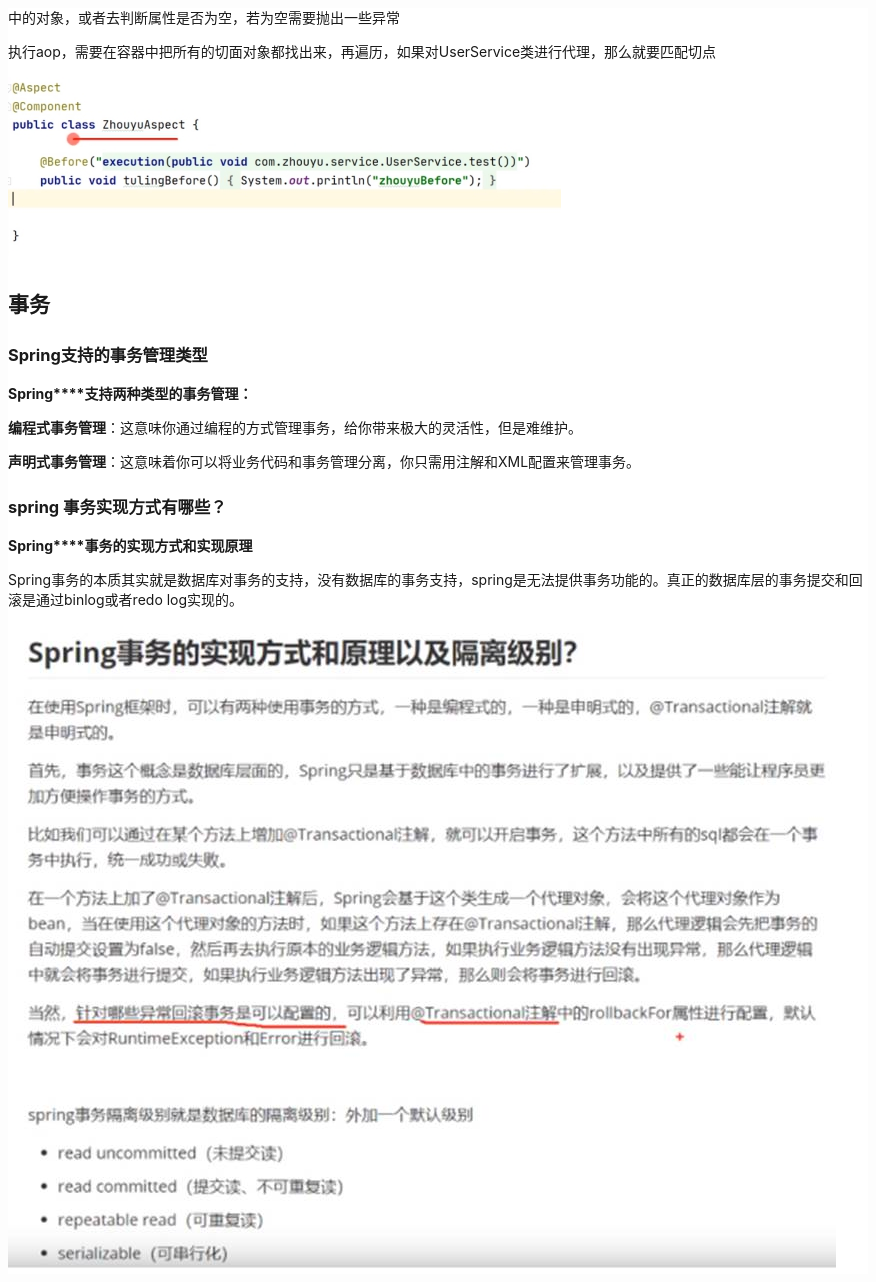 中的对象，或者去判断属性是否为空，若为空需要抛出一些异常

执行aop，需要在容器中把所有的切面对象都找出来，再遍历，如果对UserService类进行代理，那么就要匹配切点

![img](Spring/clip_image080-1712366695504.jpg)

## 事务

### Spring支持的事务管理类型

**Spring****支持两种类型的事务管理：**

**编程式事务管理**：这意味你通过编程的方式管理事务，给你带来极大的灵活性，但是难维护。

**声明式事务管理**：这意味着你可以将业务代码和事务管理分离，你只需用注解和XML配置来管理事务。

### spring 事务实现方式有哪些？

**Spring****事务的实现方式和实现原理**

Spring事务的本质其实就是数据库对事务的支持，没有数据库的事务支持，spring是无法提供事务功能的。真正的数据库层的事务提交和回滚是通过binlog或者redo log实现的。

![img](Spring/clip_image082-1712366695505.jpg)
